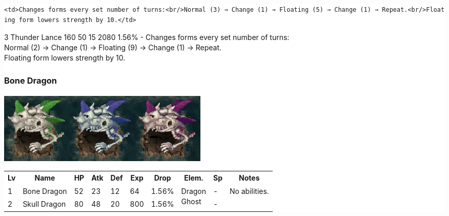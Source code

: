     <td>Changes forms every set number of turns:<br/>Normal (3) → Change (1) → Floating (5) → Change (1) → Repeat.<br/>Floating form lowers strength by 10.</td>
  </tr>
  <tr>
    <td class="highlightYellow">3</td>
    <td>Thunder Lance</td>
    <td>160</td>
    <td>50</td>
    <td>15</td>
    <td>2080</td>
    <td>1.56%</td>
    <td>-</td>
    <td>Changes forms every set number of turns:<br/>Normal (2) → Change (1) → Floating (9) → Change (1) → Repeat.<br/>Floating form lowers strength by 10.</td>
  </tr>
</table>

### Bone Dragon

<div class="relativeImage monsterImage">
  <img src="../images/monsters/bone_dragon.png"/>
</div>

<table class="monsterPageTable">
  <tr>
    <th>Lv</th>
    <th>Name</th>
    <th>HP</th>
    <th>Atk</th>
    <th>Def</th>
    <th>Exp</th>
    <th>Drop</th>
    <th>Elem.</th>
    <th>Sp</th>
    <th>Notes</th>
  </tr>
  <tr>
    <td class="highlightYellow">1</td>
    <td>Bone Dragon</td>
    <td>52</td>
    <td>23</td>
    <td>12</td>
    <td>64</td>
    <td>1.56%</td>
    <td rowspan="3">Dragon<br/>Ghost</td>
    <td>-</td>
    <td rowspan="3">No abilities.</td>
  </tr>
  <tr>
    <td class="highlightYellow">2</td>
    <td>Skull Dragon</td>
    <td>80</td>
    <td>48</td>
    <td>20</td>
    <td>800</td>
    <td>1.56%</td>
    <td>-</td>